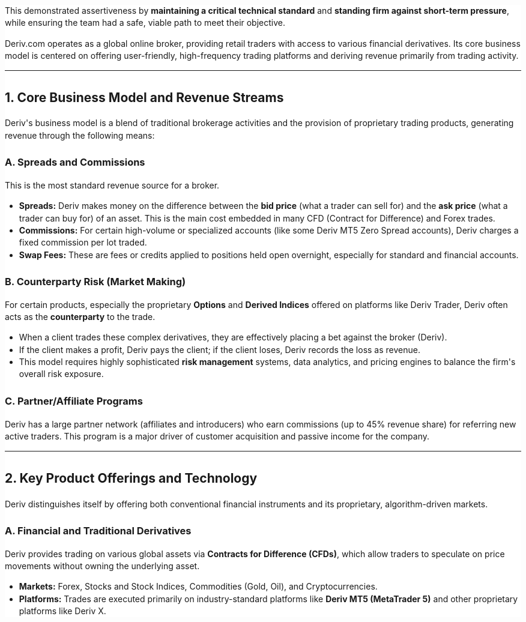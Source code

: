 This demonstrated assertiveness by **maintaining a critical technical standard** and **standing firm against short-term pressure**, while ensuring the team had a safe, viable path to meet their objective.


Deriv.com operates as a global online broker, providing retail traders with access to various financial derivatives. Its core business model is centered on offering user-friendly, high-frequency trading platforms and deriving revenue primarily from trading activity.

---

## 1. Core Business Model and Revenue Streams

Deriv's business model is a blend of traditional brokerage activities and the provision of proprietary trading products, generating revenue through the following means:

### A. Spreads and Commissions
This is the most standard revenue source for a broker.
* **Spreads:** Deriv makes money on the difference between the **bid price** (what a trader can sell for) and the **ask price** (what a trader can buy for) of an asset. This is the main cost embedded in many CFD (Contract for Difference) and Forex trades.
* **Commissions:** For certain high-volume or specialized accounts (like some Deriv MT5 Zero Spread accounts), Deriv charges a fixed commission per lot traded.
* **Swap Fees:** These are fees or credits applied to positions held open overnight, especially for standard and financial accounts.

### B. Counterparty Risk (Market Making)
For certain products, especially the proprietary **Options** and **Derived Indices** offered on platforms like Deriv Trader, Deriv often acts as the **counterparty** to the trade.
* When a client trades these complex derivatives, they are effectively placing a bet against the broker (Deriv).
* If the client makes a profit, Deriv pays the client; if the client loses, Deriv records the loss as revenue.
* This model requires highly sophisticated **risk management** systems, data analytics, and pricing engines to balance the firm's overall risk exposure.

### C. Partner/Affiliate Programs
Deriv has a large partner network (affiliates and introducers) who earn commissions (up to 45% revenue share) for referring new active traders. This program is a major driver of customer acquisition and passive income for the company.

---

## 2. Key Product Offerings and Technology

Deriv distinguishes itself by offering both conventional financial instruments and its proprietary, algorithm-driven markets.

### A. Financial and Traditional Derivatives
Deriv provides trading on various global assets via **Contracts for Difference (CFDs)**, which allow traders to speculate on price movements without owning the underlying asset.
* **Markets:** Forex, Stocks and Stock Indices, Commodities (Gold, Oil), and Cryptocurrencies.
* **Platforms:** Trades are executed primarily on industry-standard platforms like **Deriv MT5 (MetaTrader 5)** and other proprietary platforms like Deriv X.
